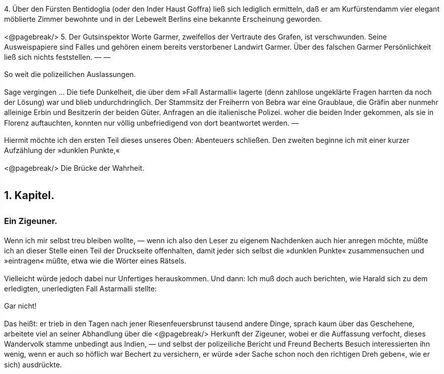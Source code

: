4\. Über den Fürsten Bentidoglia (oder den Inder Haust
Goffra) ließ sich lediglich ermitteln, daß er am Kurfürstendamm
vier elegant möblierte Zimmer bewohnte und in der
Lebewelt Berlins eine bekannte Erscheinung geworden.

<@pagebreak/>
5\. Der Gutsinspektor Worte Garmer, zweifellos der
Vertraute des Grafen, ist verschwunden. Seine Ausweispapiere
sind Falles und gehören einem bereits verstorbener
Landwirt Garmer. Über des falschen Garmer Persönlichkeit
ließ sich nichts feststellen. — —

So weit die polizeilichen Auslassungen.

Sage vergingen … Die tiefe Dunkelheit, die über dem
»Fall Astarmalli« lagerte (denn zahllose ungeklärte Fragen
harrten da noch der Lösung) war und blieb undurchdringlich.
Der Stammsitz der Freiherrn von Bebra war eine Graublaue,
die Gräfin aber nunmehr alleinige Erbin und Besitzerin
der beiden Güter. Anfragen an die italienische Polizei.
woher die beiden Inder gekommen, als sie in Florenz auftauchten,
konnten nur völlig unbefriedigend von dort beantwortet
werden. —

Hiermit möchte ich den ersten Teil dieses unseres Oben:
Abenteuers schließen. Den zweiten beginne ich mit einer kurzer
Aufzählung der »dunklen Punkte,«

<@pagebreak/>
Die Brücke der Wahrheit.

<h2>1. Kapitel.</h2>
<h3>Ein Zigeuner.</h3>

Wenn ich mir selbst treu bleiben wollte, — wenn ich
also den Leser zu eigenem Nachdenken auch hier anregen
möchte, müßte ich an dieser Stelle einen Teil der Druckseite
offenhalten, damit jeder sich selbst die »dunklen Punkte«
zusammensuchen und »eintragen« müßte, etwa wie die
Wörter eines Rätsels.

Vielleicht würde jedoch dabei nur Unfertiges herauskommen.
Und dann: Ich muß doch auch berichten, wie
Harald sich zu dem erledigten, unerledigten Fall Astarmalli
stellte:

Gar nicht!

Das heißt: er trieb in den Tagen nach jener Riesenfeuersbrunst
tausend andere Dinge, sprach kaum über das
Geschehene, arbeitete viel an seiner Abhandlung über die
<@pagebreak/>
Herkunft der Zigeuner, wobei er die Auffassung verfocht,
dieses Wandervolk stamme unbedingt aus Indien, — und
selbst der polizeiliche Bericht und Freund Becherts Besuch
interessierten ihn wenig, wenn er auch so höflich war Bechert
zu versichern, er würde »der Sache schon noch den richtigen
Dreh geben«, wie er sich) ausdrückte.
